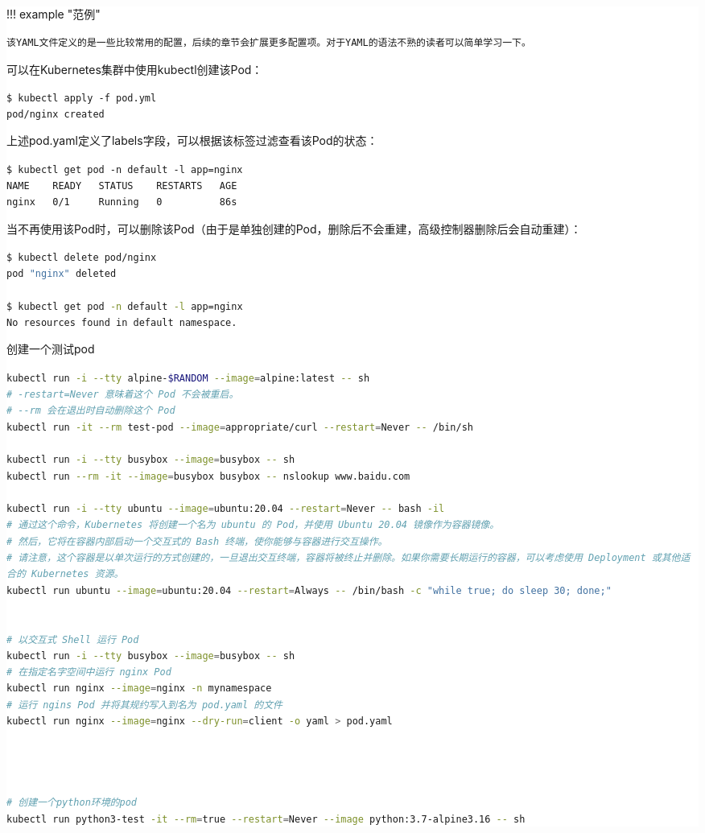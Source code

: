 



!!! example "范例"

    该YAML文件定义的是一些比较常用的配置，后续的章节会扩展更多配置项。对于YAML的语法不熟的读者可以简单学习一下。




可以在Kubernetes集群中使用kubectl创建该Pod：

```shell
$ kubectl apply -f pod.yml
pod/nginx created
```

上述pod.yaml定义了labels字段，可以根据该标签过滤查看该Pod的状态：

```shell
$ kubectl get pod -n default -l app=nginx
NAME    READY   STATUS    RESTARTS   AGE
nginx   0/1     Running   0          86s
```


当不再使用该Pod时，可以删除该Pod（由于是单独创建的Pod，删除后不会重建，高级控制器删除后会自动重建）：

```sh
$ kubectl delete pod/nginx
pod "nginx" deleted

$ kubectl get pod -n default -l app=nginx
No resources found in default namespace.
```




创建一个测试pod

```sh
kubectl run -i --tty alpine-$RANDOM --image=alpine:latest -- sh
# -restart=Never 意味着这个 Pod 不会被重启。
# --rm 会在退出时自动删除这个 Pod
kubectl run -it --rm test-pod --image=appropriate/curl --restart=Never -- /bin/sh

kubectl run -i --tty busybox --image=busybox -- sh
kubectl run --rm -it --image=busybox busybox -- nslookup www.baidu.com

kubectl run -i --tty ubuntu --image=ubuntu:20.04 --restart=Never -- bash -il
# 通过这个命令，Kubernetes 将创建一个名为 ubuntu 的 Pod，并使用 Ubuntu 20.04 镜像作为容器镜像。
# 然后，它将在容器内部启动一个交互式的 Bash 终端，使你能够与容器进行交互操作。
# 请注意，这个容器是以单次运行的方式创建的，一旦退出交互终端，容器将被终止并删除。如果你需要长期运行的容器，可以考虑使用 Deployment 或其他适合的 Kubernetes 资源。
kubectl run ubuntu --image=ubuntu:20.04 --restart=Always -- /bin/bash -c "while true; do sleep 30; done;"


# 以交互式 Shell 运行 Pod
kubectl run -i --tty busybox --image=busybox -- sh
# 在指定名字空间中运行 nginx Pod
kubectl run nginx --image=nginx -n mynamespace
# 运行 ngins Pod 并将其规约写入到名为 pod.yaml 的文件
kubectl run nginx --image=nginx --dry-run=client -o yaml > pod.yaml




# 创建一个python环境的pod
kubectl run python3-test -it --rm=true --restart=Never --image python:3.7-alpine3.16 -- sh
```
